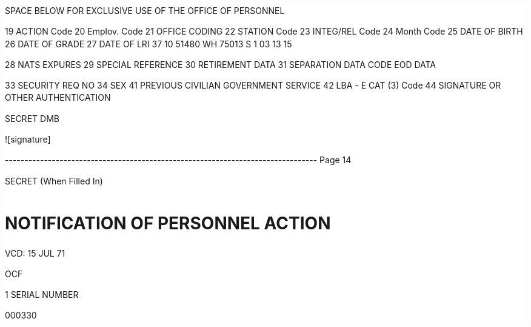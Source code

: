 SPACE BELOW FOR EXCLUSIVE USE OF THE OFFICE OF PERSONNEL

19 ACTION
Code
20 Emplov.
Code
21 OFFICE CODING
22 STATION
Code
23 INTEG/REL
Code
24 Month
Code
25 DATE OF BIRTH
26 DATE OF GRADE
27 DATE OF LRI
37
10
51480 WH
75013 S
1
03 13 15

28 NATS EXPURES
29 SPECIAL REFERENCE
30 RETIREMENT DATA
31 SEPARATION DATA CODE
EOD DATA

33 SECURITY REQ NO
34 SEX
41 PREVIOUS CIVILIAN GOVERNMENT SERVICE
42 LBA - E CAT (3)
Code
44 SIGNATURE OR OTHER AUTHENTICATION

SECRET DMB

![signature]


-------------------------------------------------------------------------------- Page 14

SECRET
(When Filled In)

# NOTIFICATION OF PERSONNEL ACTION

VCD: 15 JUL 71

OCF

1 SERIAL NUMBER

000330
